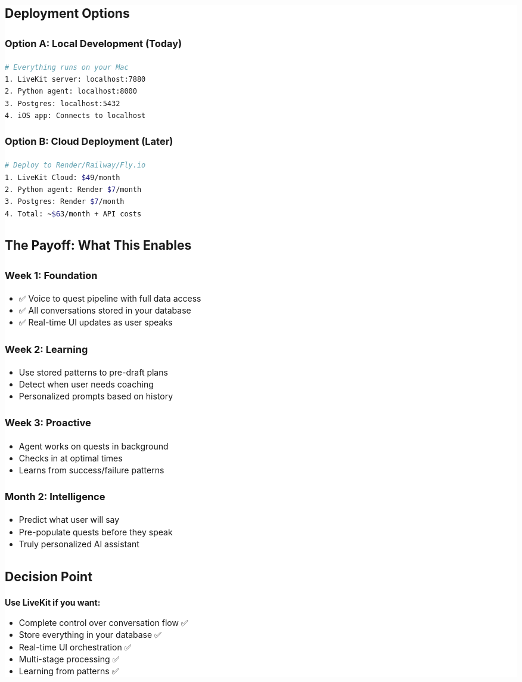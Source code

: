 ## Deployment Options

### Option A: Local Development (Today)
```bash
# Everything runs on your Mac
1. LiveKit server: localhost:7880
2. Python agent: localhost:8000
3. Postgres: localhost:5432
4. iOS app: Connects to localhost
```

### Option B: Cloud Deployment (Later)
```bash
# Deploy to Render/Railway/Fly.io
1. LiveKit Cloud: $49/month
2. Python agent: Render $7/month  
3. Postgres: Render $7/month
4. Total: ~$63/month + API costs
```

## The Payoff: What This Enables

### Week 1: Foundation
- ✅ Voice to quest pipeline with full data access
- ✅ All conversations stored in your database
- ✅ Real-time UI updates as user speaks

### Week 2: Learning
- Use stored patterns to pre-draft plans
- Detect when user needs coaching
- Personalized prompts based on history

### Week 3: Proactive
- Agent works on quests in background
- Checks in at optimal times
- Learns from success/failure patterns

### Month 2: Intelligence
- Predict what user will say
- Pre-populate quests before they speak
- Truly personalized AI assistant

## Decision Point

**Use LiveKit if you want:**
- Complete control over conversation flow ✅
- Store everything in your database ✅
- Real-time UI orchestration ✅
- Multi-stage processing ✅
- Learning from patterns ✅

